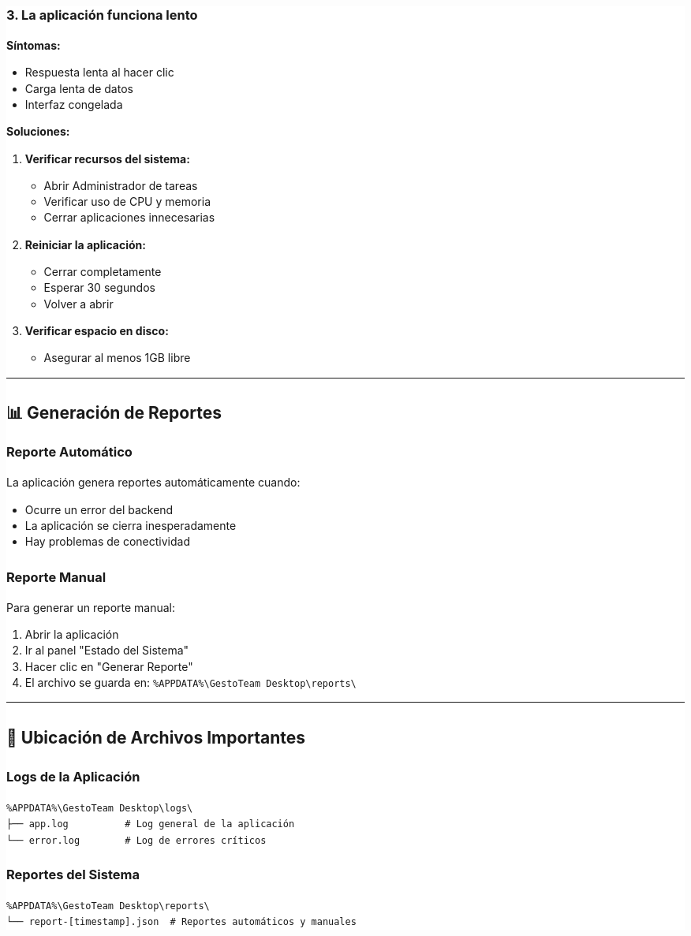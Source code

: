### **3. La aplicación funciona lento**

**Síntomas:**
- Respuesta lenta al hacer clic
- Carga lenta de datos
- Interfaz congelada

**Soluciones:**
1. **Verificar recursos del sistema:**
   - Abrir Administrador de tareas
   - Verificar uso de CPU y memoria
   - Cerrar aplicaciones innecesarias

2. **Reiniciar la aplicación:**
   - Cerrar completamente
   - Esperar 30 segundos
   - Volver a abrir

3. **Verificar espacio en disco:**
   - Asegurar al menos 1GB libre

---

## 📊 **Generación de Reportes**

### **Reporte Automático**
La aplicación genera reportes automáticamente cuando:
- Ocurre un error del backend
- La aplicación se cierra inesperadamente
- Hay problemas de conectividad

### **Reporte Manual**
Para generar un reporte manual:
1. Abrir la aplicación
2. Ir al panel "Estado del Sistema"
3. Hacer clic en "Generar Reporte"
4. El archivo se guarda en: `%APPDATA%\GestoTeam Desktop\reports\`

---

## 📁 **Ubicación de Archivos Importantes**

### **Logs de la Aplicación**
```
%APPDATA%\GestoTeam Desktop\logs\
├── app.log          # Log general de la aplicación
└── error.log        # Log de errores críticos
```

### **Reportes del Sistema**
```
%APPDATA%\GestoTeam Desktop\reports\
└── report-[timestamp].json  # Reportes automáticos y manuales
```
